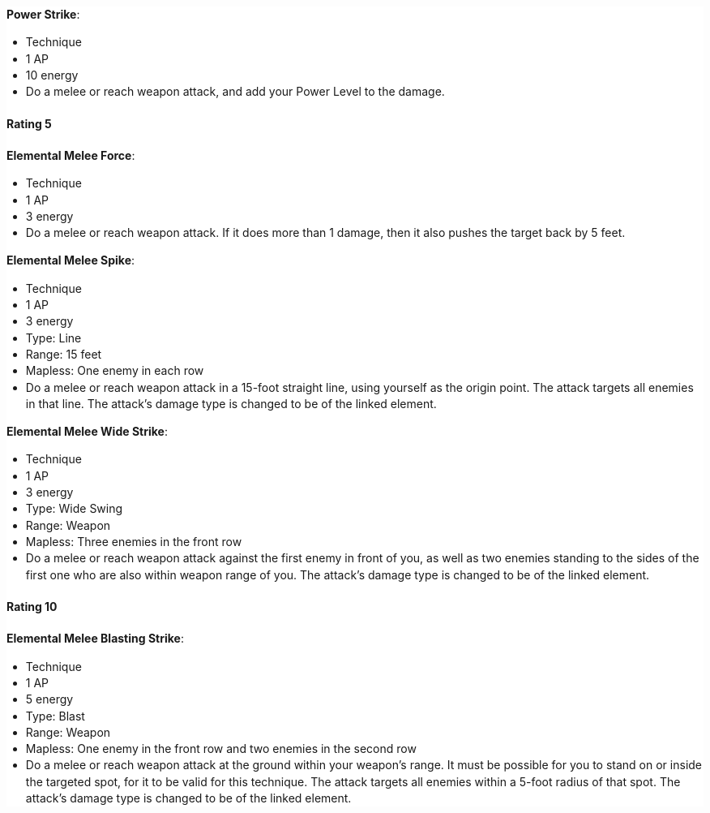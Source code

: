 **Power Strike**:

-   Technique
-   1 AP
-   10 energy
-   Do a melee or reach weapon attack, and add your Power Level to the
    damage.

#### Rating 5

**Elemental Melee Force**:

-   Technique
-   1 AP
-   3 energy
-   Do a melee or reach weapon attack. If it does more than 1 damage,
    then it also pushes the target back by 5 feet.

**Elemental Melee Spike**:

-   Technique
-   1 AP
-   3 energy
-   Type: Line
-   Range: 15 feet
-   Mapless: One enemy in each row
-   Do a melee or reach weapon attack in a 15-foot straight line, using
    yourself as the origin point. The attack targets all enemies in that
    line. The attack’s damage type is changed to be of the linked
    element.

**Elemental Melee Wide Strike**:

-   Technique
-   1 AP
-   3 energy
-   Type: Wide Swing
-   Range: Weapon
-   Mapless: Three enemies in the front row
-   Do a melee or reach weapon attack against the first enemy in front
    of you, as well as two enemies standing to the sides of the first
    one who are also within weapon range of you. The attack’s damage
    type is changed to be of the linked element.

#### Rating 10

**Elemental Melee Blasting Strike**:

-   Technique
-   1 AP
-   5 energy
-   Type: Blast
-   Range: Weapon
-   Mapless: One enemy in the front row and two enemies in the second
    row
-   Do a melee or reach weapon attack at the ground within your weapon’s
    range. It must be possible for you to stand on or inside the
    targeted spot, for it to be valid for this technique. The attack
    targets all enemies within a 5-foot radius of that spot. The
    attack’s damage type is changed to be of the linked element.

